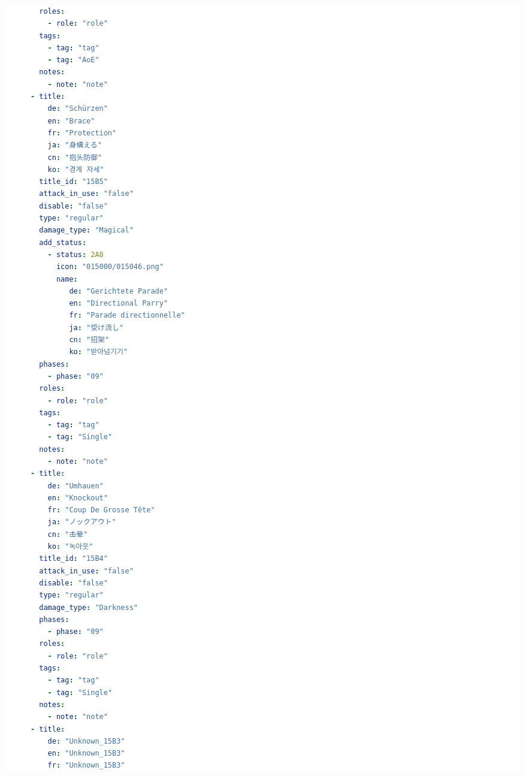 ```yaml
        roles:
          - role: "role"
        tags:
          - tag: "tag"
          - tag: "AoE"
        notes:
          - note: "note"
      - title:
          de: "Schürzen"
          en: "Brace"
          fr: "Protection"
          ja: "身構える"
          cn: "抱头防御"
          ko: "경계 자세"
        title_id: "15B5"
        attack_in_use: "false"
        disable: "false"
        type: "regular"
        damage_type: "Magical"
        add_status:
          - status: 2A8
            icon: "015000/015046.png"
            name:
               de: "Gerichtete Parade"
               en: "Directional Parry"
               fr: "Parade directionnelle"
               ja: "受け流し"
               cn: "招架"
               ko: "받아넘기기"
        phases:
          - phase: "09"
        roles:
          - role: "role"
        tags:
          - tag: "tag"
          - tag: "Single"
        notes:
          - note: "note"
      - title:
          de: "Umhauen"
          en: "Knockout"
          fr: "Coup De Grosse Tête"
          ja: "ノックアウト"
          cn: "击晕"
          ko: "녹아웃"
        title_id: "15B4"
        attack_in_use: "false"
        disable: "false"
        type: "regular"
        damage_type: "Darkness"
        phases:
          - phase: "09"
        roles:
          - role: "role"
        tags:
          - tag: "tag"
          - tag: "Single"
        notes:
          - note: "note"
      - title:
          de: "Unknown_15B3"
          en: "Unknown_15B3"
          fr: "Unknown_15B3"
```